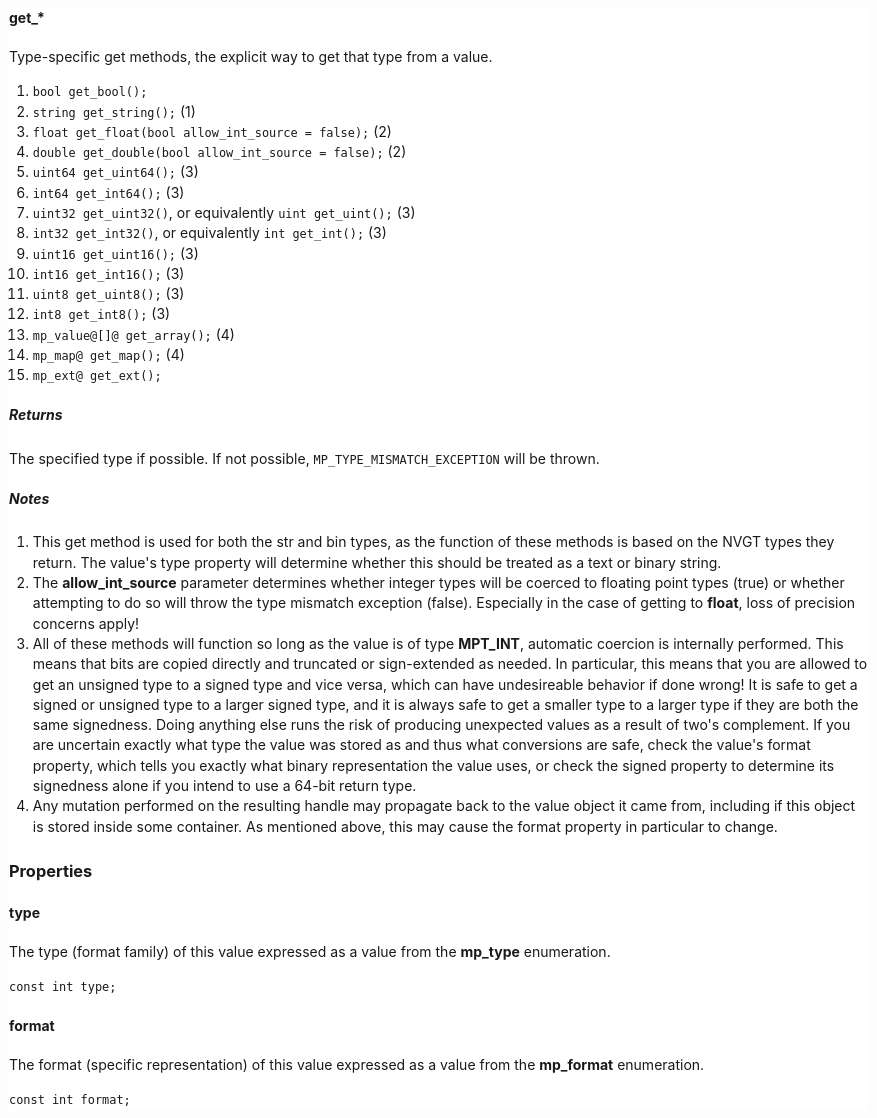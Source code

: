 #### get_*
Type-specific get methods, the explicit way to get that type from a value.

1. `bool get_bool();`
2. `string get_string();` (1)
3. `float get_float(bool allow_int_source = false);` (2)
4. `double get_double(bool allow_int_source = false);` (2)
5. `uint64 get_uint64();` (3)
6. `int64 get_int64();` (3)
7. `uint32 get_uint32()`, or equivalently `uint get_uint();` (3)
8. `int32 get_int32()`, or equivalently `int get_int();` (3)
9. `uint16 get_uint16();` (3)
10. `int16 get_int16();` (3)
11. `uint8 get_uint8();` (3)
12. `int8 get_int8();` (3)
13. `mp_value@[]@ get_array();` (4)
14. `mp_map@ get_map();` (4)
15. `mp_ext@ get_ext();`

##### Returns
The specified type if possible. If not possible, `MP_TYPE_MISMATCH_EXCEPTION` will be thrown.

##### Notes
1. This get method is used for both the str and bin types, as the function of these methods is based on the NVGT types they return. The value's type property will determine whether this should be treated as a text or binary string.
2. The **allow_int_source** parameter determines whether integer types will be coerced to floating point types (true) or whether attempting to do so will throw the type mismatch exception (false). Especially in the case of getting to **float**, loss of precision concerns apply!
3. All of these methods will function so long as the value is of type **MPT_INT**, automatic coercion is internally performed. This means that bits are copied directly and truncated or sign-extended as needed. In particular, this means that you are allowed to get an unsigned type to a signed type and vice versa, which can have undesireable behavior if done wrong! It is safe to get a signed or unsigned type to a larger signed type, and it is always safe to get a smaller type to a larger type if they are both the same signedness. Doing anything else runs the risk of producing unexpected values as a result of two's complement. If you are uncertain exactly what type the value was stored as and thus what conversions are safe, check the value's format property, which tells you exactly what binary representation the value uses, or check the signed property to determine its signedness alone if you intend to use a 64-bit return type.
4. Any mutation performed on the resulting handle may propagate back to the value object it came from, including if this object is stored inside some container. As mentioned above, this may cause the format property in particular to change.

### Properties
#### type
The type (format family) of this value expressed as a value from the **mp_type** enumeration.
```
const int type;
```

#### format
The format (specific representation) of this value expressed as a value from the **mp_format** enumeration.
```
const int format;
```
